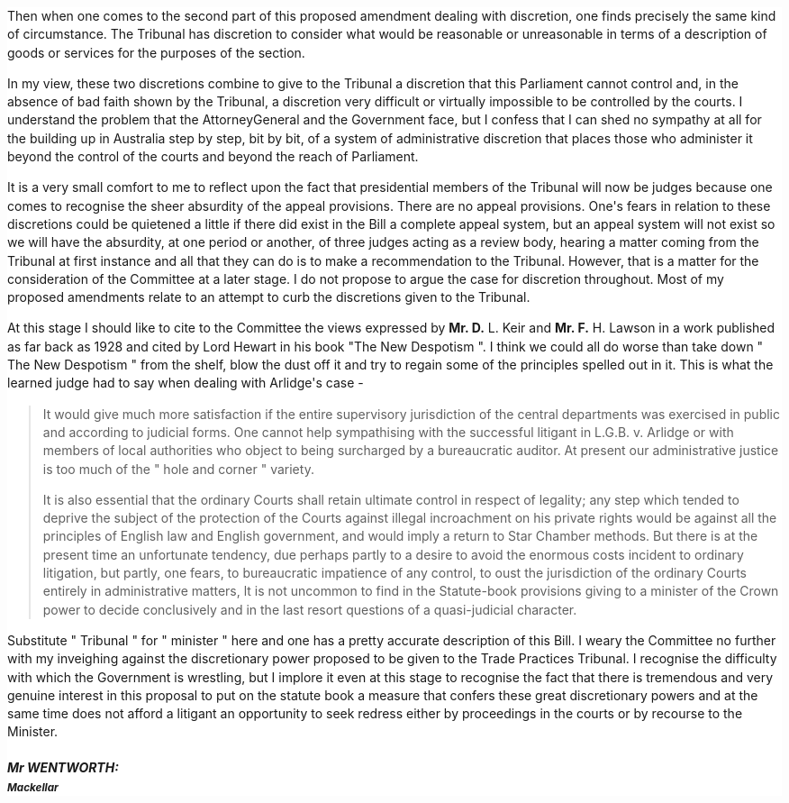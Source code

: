 Then when one comes to the second part of this proposed amendment dealing with discretion, one finds precisely the same kind of circumstance. The Tribunal has discretion to consider what would be reasonable or unreasonable in terms of a description of goods or services for the purposes of the section. 

In my view, these two discretions combine to give to the Tribunal a discretion that this Parliament cannot control and, in the absence of bad faith shown by the Tribunal, a discretion very difficult or virtually impossible to be controlled by the courts. I understand the problem that the AttorneyGeneral and the Government face, but I confess that I can shed no sympathy at all for the building up in Australia step by step, bit by bit, of a system of administrative discretion that places those who administer it beyond the control of the courts and beyond the reach of Parliament. 

It is a very small comfort to me to reflect upon the fact that presidential members of the Tribunal will now be judges because one comes to recognise the sheer absurdity of the appeal provisions. There are no appeal provisions. One's fears in relation to these discretions could be quietened a little if there did exist in the Bill a complete appeal system, but an appeal system will not exist so we will have the absurdity, at one period or another, of three judges acting as a review body, hearing a matter coming from the Tribunal at first instance and all that they can do is to make a recommendation to the Tribunal. However, that is a matter for the consideration of the Committee at a later stage. I do not propose to argue the case for discretion throughout. Most of my proposed amendments relate to an attempt to curb the discretions given to the Tribunal. 

At this stage I should like to cite to the Committee the views expressed by  **Mr. D.**  L. Keir and  **Mr. F.**  H. Lawson in a work published as far back as 1928 and cited by Lord Hewart in his book "The New Despotism ". I think we could all do worse than take down " The New Despotism " from the shelf, blow the dust off it and try to regain some of the principles spelled out in it. This is what the learned judge had to say when dealing with Arlidge's case - 

  >It would give much more satisfaction if the entire supervisory jurisdiction of the central departments was exercised in public and according to judicial forms. One cannot help sympathising with the successful litigant in L.G.B. v. Arlidge or with members of local authorities who object to being surcharged by a bureaucratic auditor. At present our administrative justice is too much of the " hole and corner " variety. 
  >
  >It is also essential that the ordinary Courts shall retain ultimate control in respect of legality; any step which tended to deprive the subject of the protection of the Courts against illegal incroachment on his private rights would be against all the principles of English law and English government, and would imply a return to Star Chamber methods. But there is at the present time an unfortunate tendency, due perhaps partly to a desire to avoid the enormous costs incident to ordinary litigation, but partly, one fears, to bureaucratic impatience of any control, to oust the jurisdiction of the ordinary Courts entirely in administrative matters, lt is not uncommon to find in the Statute-book provisions giving to a  minister of the Crown power to decide conclusively and in the last resort questions of  a  quasi-judicial character. 

Substitute " Tribunal " for " minister " here and one has a pretty accurate description of this Bill. I weary the Committee no further with my inveighing against the discretionary power proposed to be given to the Trade Practices Tribunal. I recognise the difficulty with which the Government is wrestling, but I implore it even at this stage to recognise the fact that there is tremendous and very genuine interest in this proposal to put on the statute book a measure that confers these great discretionary powers and at the same time does not afford a litigant an opportunity to seek redress either by proceedings in the courts or by recourse to the Minister. 

##### Mr WENTWORTH:<br><small class="text-muted">Mackellar</small>
